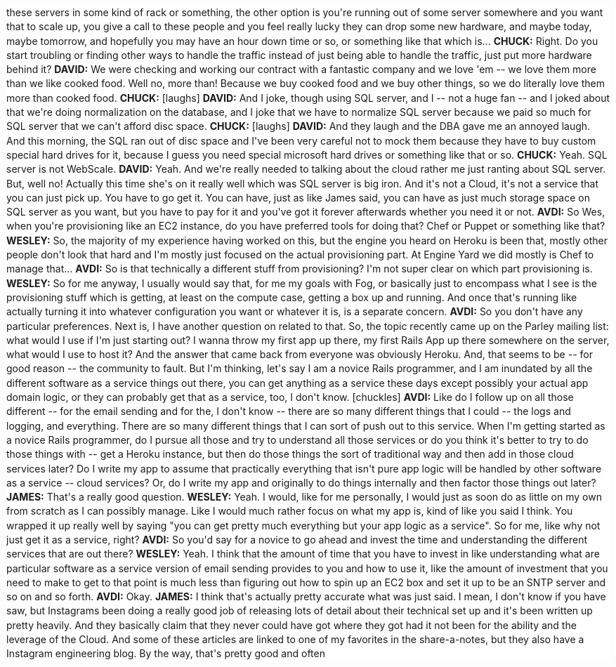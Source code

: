 these servers in some kind of rack or something, the other option is you're running out of some server somewhere and you want that to scale up, you give a call to these people and you feel really lucky they can drop some new hardware, and maybe today, maybe tomorrow, and hopefully you may have an hour down time or so, or something like that which is... **CHUCK:** Right. Do you start troubling or finding other ways to handle the traffic instead of just being able to handle the traffic, just put more hardware behind it? **DAVID:** We were checking and working our contract with a fantastic company and we love 'em -- we love them more than we like cooked food. Well no, more than! Because we buy cooked food and we buy other things, so we do literally love them more than cooked food. **CHUCK:** [laughs] **DAVID:** And I joke, though using SQL server, and I -- not a huge fan -- and I joked about that we're doing normalization on the database, and I joke that we have to normalize SQL server because we paid so much for SQL server that we can't afford disc space. **CHUCK:** [laughs] **DAVID:** And they laugh and the DBA gave me an annoyed laugh. And this morning, the SQL ran out of disc space and I've been very careful not to mock them because they have to buy custom special hard drives for it, because I guess you need special microsoft hard drives or something like that or so. **CHUCK:** Yeah. SQL server is not WebScale. **DAVID:** Yeah. And we're really needed to talking about the cloud rather me just ranting about SQL server. But, well no! Actually this time she's on it really well which was SQL server is big iron. And it's not a Cloud, it's not a service that you can just pick up. You have to go get it. You can have, just as like James said, you can have as just much storage space on SQL server as you want, but you have to pay for it and you've got it forever afterwards whether you need it or not. **AVDI:** So Wes, when you're provisioning like an EC2 instance, do you have preferred tools for doing that? Chef or Puppet or something like that? **WESLEY:** So, the majority of my experience having worked on this, but the engine you heard on Heroku is been that, mostly other people don't look that hard and I'm mostly just focused on the actual provisioning part. At Engine Yard we did mostly is Chef to manage that... **AVDI:** So is that technically a different stuff from provisioning? I'm not super clear on which part provisioning is. **WESLEY:** So for me anyway, I usually would say that, for me my goals with Fog, or basically just to encompass what I see is the provisioning stuff which is getting, at least on the compute case, getting a box up and running. And once that's running like actually turning it into whatever configuration you want or whatever it is, is a separate concern. **AVDI:** So you don't have any particular preferences. Next is, I have another question on related to that. So, the topic recently came up on the Parley mailing list: what would I use if I'm just starting out? I wanna throw my first app up there, my first Rails App up there somewhere on the server, what would I use to host it? And the answer that came back from everyone was obviously Heroku. And, that seems to be -- for good reason -- the community to fault. But I'm thinking, let's say I am a novice Rails programmer, and I am inundated by all the different software as a service things out there, you can get anything as a service these days except possibly your actual app domain logic, or they can probably get that as a service, too, I don't know. [chuckles] **AVDI:** Like do I follow up on all those different -- for the email sending and for the, I don't know -- there are so many different things that I could -- the logs and logging, and everything. There are so many different things that I can sort of push out to this service. When I'm getting started as a novice Rails programmer, do I pursue all those and try to understand all those services or do you think it's better to try to do those things with -- get a Heroku instance, but then do those things the sort of traditional way and then add in those cloud services later? Do I write my app to assume that practically everything that isn't pure app logic will be handled by other software as a service -- cloud services? Or, do I write my app and originally to do things internally and then factor those things out later? **JAMES:** That's a really good question. **WESLEY:** Yeah. I would, like for me personally, I would just as soon do as little on my own from scratch as I can possibly manage. Like I would much rather focus on what my app is, kind of like you said I think. You wrapped it up really well by saying "you can get pretty much everything but your app logic as a service". So for me, like why not just get it as a service, right? **AVDI:** So you'd say for a novice to go ahead and invest the time and understanding the different services that are out there? **WESLEY:** Yeah. I think that the amount of time that you have to invest in like understanding what are particular software as a service version of email sending provides to you and how to use it, like the amount of investment that you need to make to get to that point is much less than figuring out how to spin up an EC2 box and set it up to be an SNTP server and so on and so forth. **AVDI:** Okay. **JAMES:** I think that's actually pretty accurate what was just said. I mean, I don't know if you have saw, but Instagrams been doing a really good job of releasing lots of detail about their technical set up and it's been written up pretty heavily. And they basically claim that they never could have got where they got had it not been for the ability and the leverage of the Cloud. And some of these articles are linked to one of my favorites in the share-a-notes, but they also have a Instagram engineering blog. By the way, that's pretty good and often
